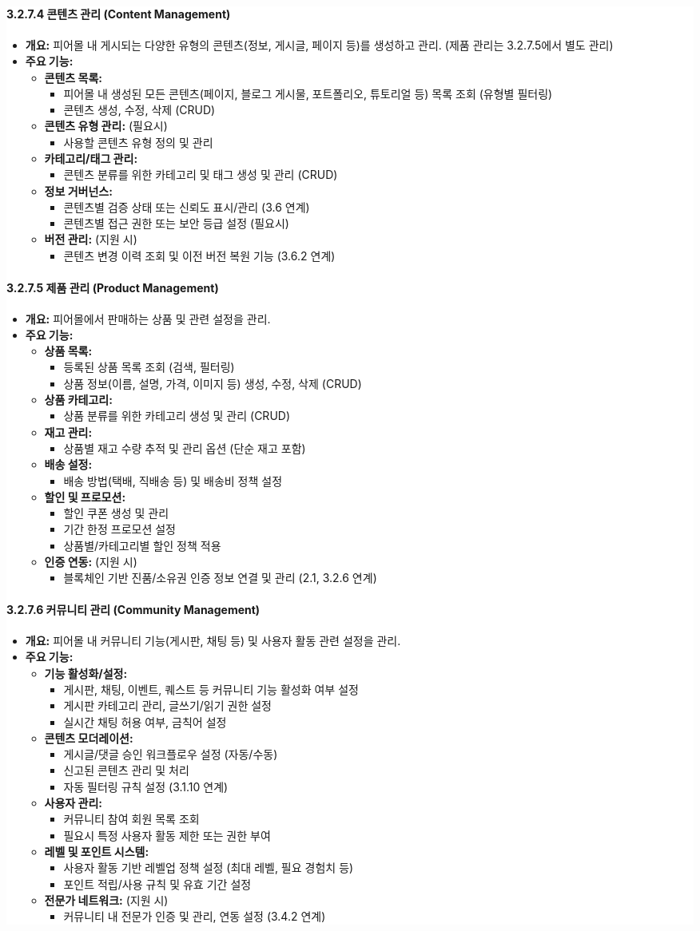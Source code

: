 #### **3.2.7.4 콘텐츠 관리 (Content Management)**

-   **개요:** 피어몰 내 게시되는 다양한 유형의 콘텐츠(정보, 게시글, 페이지 등)를 생성하고 관리. (제품 관리는 3.2.7.5에서 별도 관리)
-   **주요 기능:**
    *   **콘텐츠 목록:**
        *   피어몰 내 생성된 모든 콘텐츠(페이지, 블로그 게시물, 포트폴리오, 튜토리얼 등) 목록 조회 (유형별 필터링)
        *   콘텐츠 생성, 수정, 삭제 (CRUD)
    *   **콘텐츠 유형 관리:** (필요시)
        *   사용할 콘텐츠 유형 정의 및 관리
    *   **카테고리/태그 관리:**
        *   콘텐츠 분류를 위한 카테고리 및 태그 생성 및 관리 (CRUD)
    *   **정보 거버넌스:**
        *   콘텐츠별 검증 상태 또는 신뢰도 표시/관리 (3.6 연계)
        *   콘텐츠별 접근 권한 또는 보안 등급 설정 (필요시)
    *   **버전 관리:** (지원 시)
        *   콘텐츠 변경 이력 조회 및 이전 버전 복원 기능 (3.6.2 연계)

#### **3.2.7.5 제품 관리 (Product Management)**

-   **개요:** 피어몰에서 판매하는 상품 및 관련 설정을 관리.
-   **주요 기능:**
    *   **상품 목록:**
        *   등록된 상품 목록 조회 (검색, 필터링)
        *   상품 정보(이름, 설명, 가격, 이미지 등) 생성, 수정, 삭제 (CRUD)
    *   **상품 카테고리:**
        *   상품 분류를 위한 카테고리 생성 및 관리 (CRUD)
    *   **재고 관리:**
        *   상품별 재고 수량 추적 및 관리 옵션 (단순 재고 포함)
    *   **배송 설정:**
        *   배송 방법(택배, 직배송 등) 및 배송비 정책 설정
    *   **할인 및 프로모션:**
        *   할인 쿠폰 생성 및 관리
        *   기간 한정 프로모션 설정
        *   상품별/카테고리별 할인 정책 적용
    *   **인증 연동:** (지원 시)
        *   블록체인 기반 진품/소유권 인증 정보 연결 및 관리 (2.1, 3.2.6 연계)

#### **3.2.7.6 커뮤니티 관리 (Community Management)**

-   **개요:** 피어몰 내 커뮤니티 기능(게시판, 채팅 등) 및 사용자 활동 관련 설정을 관리.
-   **주요 기능:**
    *   **기능 활성화/설정:**
        *   게시판, 채팅, 이벤트, 퀘스트 등 커뮤니티 기능 활성화 여부 설정
        *   게시판 카테고리 관리, 글쓰기/읽기 권한 설정
        *   실시간 채팅 허용 여부, 금칙어 설정
    *   **콘텐츠 모더레이션:**
        *   게시글/댓글 승인 워크플로우 설정 (자동/수동)
        *   신고된 콘텐츠 관리 및 처리
        *   자동 필터링 규칙 설정 (3.1.10 연계)
    *   **사용자 관리:**
        *   커뮤니티 참여 회원 목록 조회
        *   필요시 특정 사용자 활동 제한 또는 권한 부여
    *   **레벨 및 포인트 시스템:**
        *   사용자 활동 기반 레벨업 정책 설정 (최대 레벨, 필요 경험치 등)
        *   포인트 적립/사용 규칙 및 유효 기간 설정
    *   **전문가 네트워크:** (지원 시)
        *   커뮤니티 내 전문가 인증 및 관리, 연동 설정 (3.4.2 연계)
